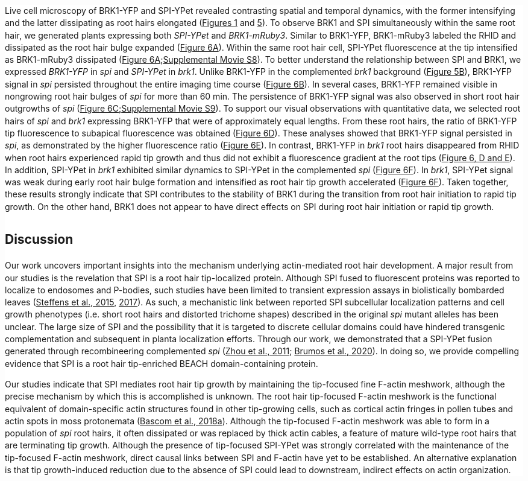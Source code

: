 Live cell microscopy of BRK1-YFP and SPI-YPet revealed contrasting spatial and temporal dynamics, with the former intensifying and the latter dissipating as root hairs elongated ([Figures 1](#koab115-F1) and [5](#koab115-F5)). To observe BRK1 and SPI simultaneously within the same root hair, we generated plants expressing both _SPI-YPet_ and _BRK1-mRuby3_. Similar to BRK1-YFP, BRK1-mRuby3 labeled the RHID and dissipated as the root hair bulge expanded ([Figure 6A](#koab115-F6)). Within the same root hair cell, SPI-YPet fluorescence at the tip intensified as BRK1-mRuby3 dissipated ([Figure 6A;](#koab115-F6)[Supplemental Movie S8](#sup1)). To better understand the relationship between SPI and BRK1, we expressed _BRK1-YFP_ in _spi_ and _SPI-YPet_ in _brk1_. Unlike BRK1-YFP in the complemented _brk1_ background ([Figure 5B](#koab115-F5)), BRK1-YFP signal in _spi_ persisted throughout the entire imaging time course ([Figure 6B](#koab115-F6)). In several cases, BRK1-YFP remained visible in nongrowing root hair bulges of _spi_ for more than 60 min. The persistence of BRK1-YFP signal was also observed in short root hair outgrowths of _spi_ ([Figure 6C;](#koab115-F6)[Supplemental Movie S9](#sup1)). To support our visual observations with quantitative data, we selected root hairs of _spi_ and _brk1_ expressing BRK1-YFP that were of approximately equal lengths. From these root hairs, the ratio of BRK1-YFP tip fluorescence to subapical fluorescence was obtained ([Figure 6D](#koab115-F6)). These analyses showed that BRK1-YFP signal persisted in _spi_, as demonstrated by the higher fluorescence ratio ([Figure 6E](#koab115-F6)). In contrast, BRK1-YFP in _brk1_ root hairs disappeared from RHID when root hairs experienced rapid tip growth and thus did not exhibit a fluorescence gradient at the root tips ([Figure 6, D and E](#koab115-F6)). In addition, SPI-YPet in _brk1_ exhibited similar dynamics to SPI-YPet in the complemented _spi_ ([Figure 6F](#koab115-F6)). In _brk1_, SPI-YPet signal was weak during early root hair bulge formation and intensified as root hair tip growth accelerated ([Figure 6F](#koab115-F6)). Taken together, these results strongly indicate that SPI contributes to the stability of BRK1 during the transition from root hair initiation to rapid tip growth. On the other hand, BRK1 does not appear to have direct effects on SPI during root hair initiation or rapid tip growth.

## Discussion

Our work uncovers important insights into the mechanism underlying actin-mediated root hair development. A major result from our studies is the revelation that SPI is a root hair tip-localized protein. Although SPI fused to fluorescent proteins was reported to localize to endosomes and P-bodies, such studies have been limited to transient expression assays in biolistically bombarded leaves ([Steffens et al., 2015](#koab115-B74), [2017](#koab115-B75)). As such, a mechanistic link between reported SPI subcellular localization patterns and cell growth phenotypes (i.e. short root hairs and distorted trichome shapes) described in the original _spi_ mutant alleles has been unclear. The large size of SPI and the possibility that it is targeted to discrete cellular domains could have hindered transgenic complementation and subsequent in planta localization efforts. Through our work, we demonstrated that a SPI-YPet fusion generated through recombineering complemented _spi_ ([Zhou et al., 2011](#koab115-B92); [Brumos et al., 2020](#koab115-B13)). In doing so, we provide compelling evidence that SPI is a root hair tip-enriched BEACH domain-containing protein.

Our studies indicate that SPI mediates root hair tip growth by maintaining the tip-focused fine F-actin meshwork, although the precise mechanism by which this is accomplished is unknown. The root hair tip-focused F-actin meshwork is the functional equivalent of domain-specific actin structures found in other tip-growing cells, such as cortical actin fringes in pollen tubes and actin spots in moss protonemata ([Bascom et al., 2018a](#koab115-B5)). Although the tip-focused F-actin meshwork was able to form in a population of _spi_ root hairs, it often dissipated or was replaced by thick actin cables, a feature of mature wild-type root hairs that are terminating tip growth. Although the presence of tip-focused SPI-YPet was strongly correlated with the maintenance of the tip-focused F-actin meshwork, direct causal links between SPI and F-actin have yet to be established. An alternative explanation is that tip growth-induced reduction due to the absence of SPI could lead to downstream, indirect effects on actin organization.
